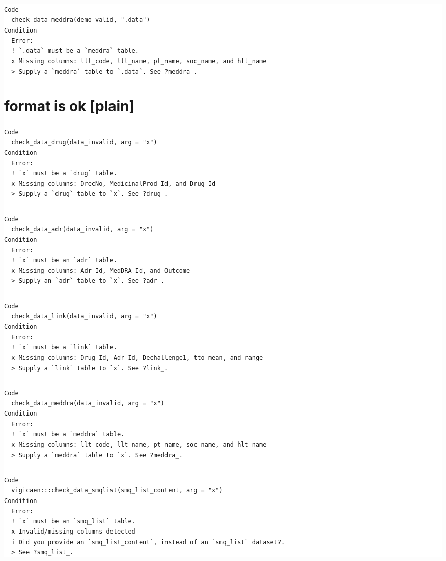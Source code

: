 
    Code
      check_data_meddra(demo_valid, ".data")
    Condition
      Error:
      ! `.data` must be a `meddra` table.
      x Missing columns: llt_code, llt_name, pt_name, soc_name, and hlt_name
      > Supply a `meddra` table to `.data`. See ?meddra_.

# format is ok [plain]

    Code
      check_data_drug(data_invalid, arg = "x")
    Condition
      Error:
      ! `x` must be a `drug` table.
      x Missing columns: DrecNo, MedicinalProd_Id, and Drug_Id
      > Supply a `drug` table to `x`. See ?drug_.

---

    Code
      check_data_adr(data_invalid, arg = "x")
    Condition
      Error:
      ! `x` must be an `adr` table.
      x Missing columns: Adr_Id, MedDRA_Id, and Outcome
      > Supply an `adr` table to `x`. See ?adr_.

---

    Code
      check_data_link(data_invalid, arg = "x")
    Condition
      Error:
      ! `x` must be a `link` table.
      x Missing columns: Drug_Id, Adr_Id, Dechallenge1, tto_mean, and range
      > Supply a `link` table to `x`. See ?link_.

---

    Code
      check_data_meddra(data_invalid, arg = "x")
    Condition
      Error:
      ! `x` must be a `meddra` table.
      x Missing columns: llt_code, llt_name, pt_name, soc_name, and hlt_name
      > Supply a `meddra` table to `x`. See ?meddra_.

---

    Code
      vigicaen:::check_data_smqlist(smq_list_content, arg = "x")
    Condition
      Error:
      ! `x` must be an `smq_list` table.
      x Invalid/missing columns detected
      i Did you provide an `smq_list_content`, instead of an `smq_list` dataset?.
      > See ?smq_list_.
